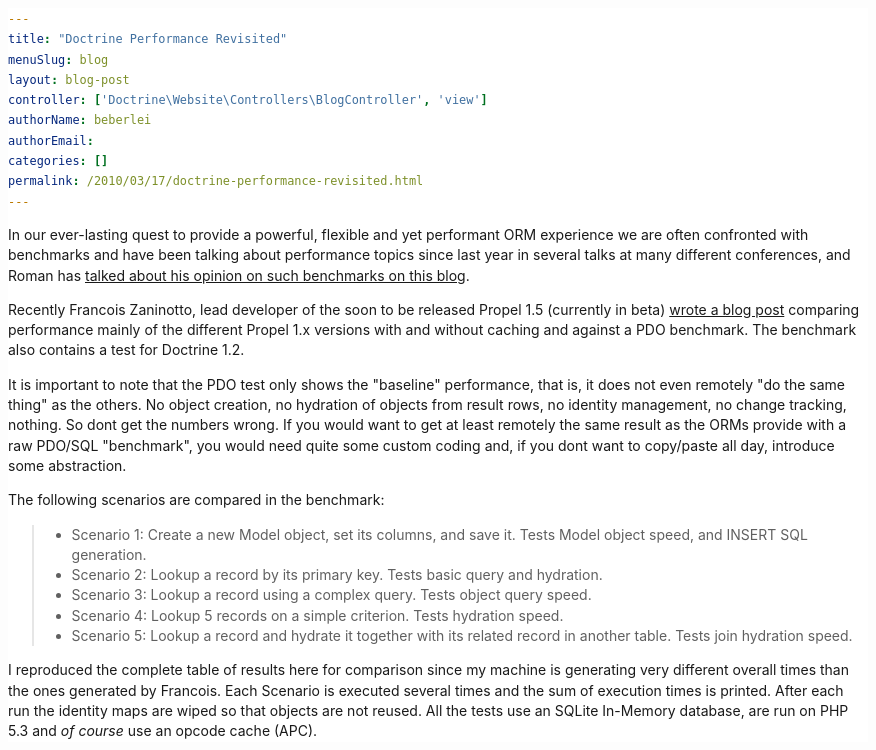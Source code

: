 ```yaml
---
title: "Doctrine Performance Revisited"
menuSlug: blog
layout: blog-post
controller: ['Doctrine\Website\Controllers\BlogController', 'view']
authorName: beberlei
authorEmail:
categories: []
permalink: /2010/03/17/doctrine-performance-revisited.html
---
```

In our ever-lasting quest to provide a powerful, flexible and yet
performant ORM experience we are often confronted with benchmarks and
have been talking about performance topics since last year in several
talks at many different conferences, and Roman has [talked about his
opinion on such benchmarks on this
blog](http://www.doctrine-project.org/blog/php-benchmarking-mythbusters).

Recently Francois Zaninotto, lead developer of the soon to be released
Propel 1.5 (currently in beta) [wrote a blog
post](http://propel.posterous.com/how-fast-is-propel-15) comparing
performance mainly of the different Propel 1.x versions with and without
caching and against a PDO benchmark. The benchmark also contains a test
for Doctrine 1.2.

It is important to note that the PDO test only shows the "baseline"
performance, that is, it does not even remotely "do the same thing" as
the others. No object creation, no hydration of objects from result
rows, no identity management, no change tracking, nothing. So dont get
the numbers wrong. If you would want to get at least remotely the same
result as the ORMs provide with a raw PDO/SQL "benchmark", you would
need quite some custom coding and, if you dont want to copy/paste all
day, introduce some abstraction.

The following scenarios are compared in the benchmark:

> -   Scenario 1: Create a new Model object, set its columns, and save
>     it. Tests Model object speed, and INSERT SQL generation.
> -   Scenario 2: Lookup a record by its primary key. Tests basic query
>     and hydration.
> -   Scenario 3: Lookup a record using a complex query. Tests object
>     query speed.
> -   Scenario 4: Lookup 5 records on a simple criterion. Tests
>     hydration speed.
> -   Scenario 5: Lookup a record and hydrate it together with its
>     related record in another table. Tests join hydration speed.

I reproduced the complete table of results here for comparison since my
machine is generating very different overall times than the ones
generated by Francois. Each Scenario is executed several times and the
sum of execution times is printed. After each run the identity maps are
wiped so that objects are not reused. All the tests use an SQLite
In-Memory database, are run on PHP 5.3 and *of course* use an opcode
cache (APC).
